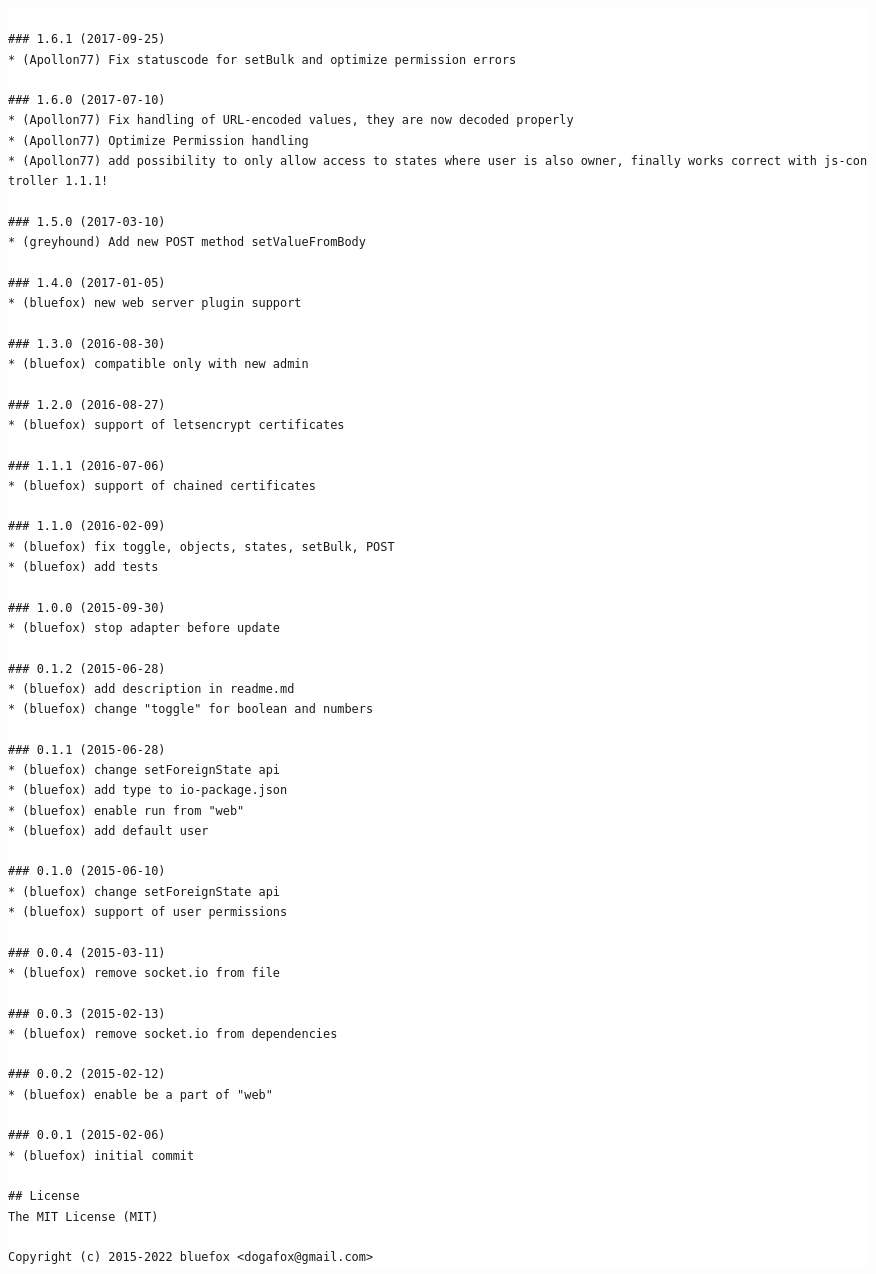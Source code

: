 ```

### 1.6.1 (2017-09-25)
* (Apollon77) Fix statuscode for setBulk and optimize permission errors

### 1.6.0 (2017-07-10)
* (Apollon77) Fix handling of URL-encoded values, they are now decoded properly
* (Apollon77) Optimize Permission handling
* (Apollon77) add possibility to only allow access to states where user is also owner, finally works correct with js-controller 1.1.1!

### 1.5.0 (2017-03-10)
* (greyhound) Add new POST method setValueFromBody

### 1.4.0 (2017-01-05)
* (bluefox) new web server plugin support

### 1.3.0 (2016-08-30)
* (bluefox) compatible only with new admin

### 1.2.0 (2016-08-27)
* (bluefox) support of letsencrypt certificates

### 1.1.1 (2016-07-06)
* (bluefox) support of chained certificates

### 1.1.0 (2016-02-09)
* (bluefox) fix toggle, objects, states, setBulk, POST
* (bluefox) add tests

### 1.0.0 (2015-09-30)
* (bluefox) stop adapter before update

### 0.1.2 (2015-06-28)
* (bluefox) add description in readme.md
* (bluefox) change "toggle" for boolean and numbers

### 0.1.1 (2015-06-28)
* (bluefox) change setForeignState api
* (bluefox) add type to io-package.json
* (bluefox) enable run from "web"
* (bluefox) add default user

### 0.1.0 (2015-06-10)
* (bluefox) change setForeignState api
* (bluefox) support of user permissions

### 0.0.4 (2015-03-11)
* (bluefox) remove socket.io from file

### 0.0.3 (2015-02-13)
* (bluefox) remove socket.io from dependencies

### 0.0.2 (2015-02-12)
* (bluefox) enable be a part of "web"

### 0.0.1 (2015-02-06)
* (bluefox) initial commit

## License
The MIT License (MIT)

Copyright (c) 2015-2022 bluefox <dogafox@gmail.com>

```